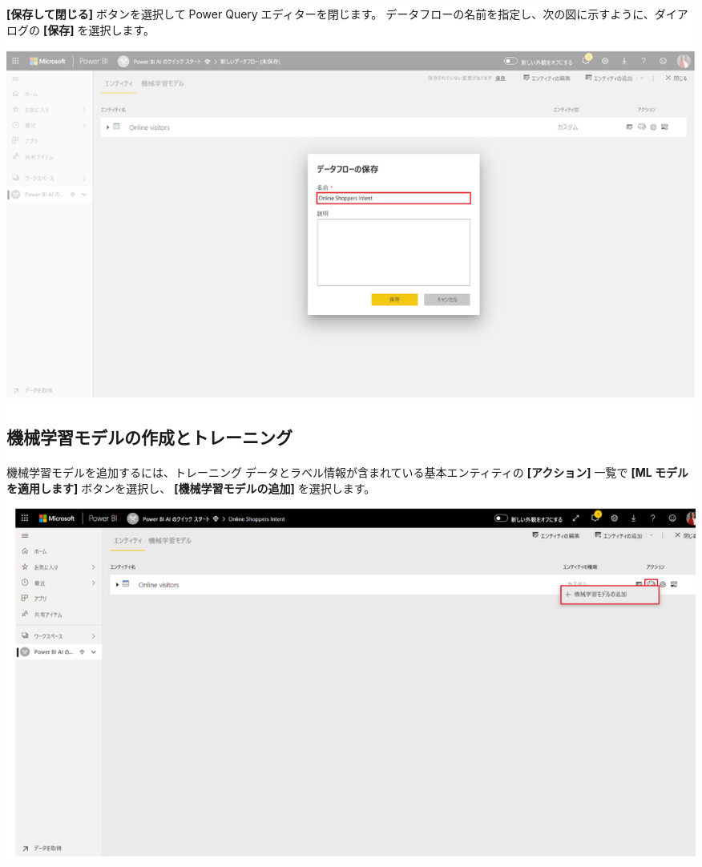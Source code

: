 **[保存して閉じる]** ボタンを選択して Power Query エディターを閉じます。 データフローの名前を指定し、次の図に示すように、ダイアログの **[保存]** を選択します。

![データフローを保存する](media/service-tutorial-build-machine-learning-model/tutorial-machine-learning-model-09.png)

## <a name="create-and-train-a-machine-learning-model"></a>機械学習モデルの作成とトレーニング

機械学習モデルを追加するには、トレーニング データとラベル情報が含まれている基本エンティティの **[アクション]** 一覧で **[ML モデルを適用します]** ボタンを選択し、 **[機械学習モデルの追加]** を選択します。

![機械学習モデルの追加](media/service-tutorial-build-machine-learning-model/tutorial-machine-learning-model-10.png)
